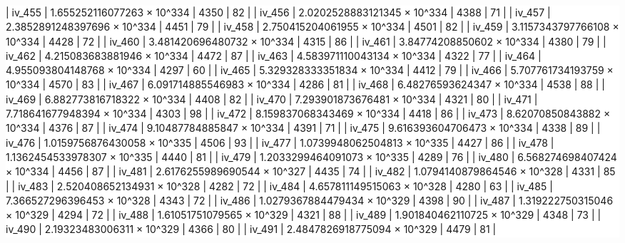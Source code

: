 | iv_455 | 1.655252116077263 × 10^334 | 4350 | 82 |
| iv_456 | 2.0202528883121345 × 10^334 | 4388 | 71 |
| iv_457 | 2.3852891248397696 × 10^334 | 4451 | 79 |
| iv_458 | 2.750415204061955 × 10^334 | 4501 | 82 |
| iv_459 | 3.1157343797766108 × 10^334 | 4428 | 72 |
| iv_460 | 3.481420696480732 × 10^334 | 4315 | 86 |
| iv_461 | 3.84774208850602 × 10^334 | 4380 | 79 |
| iv_462 | 4.215083683881946 × 10^334 | 4472 | 87 |
| iv_463 | 4.583971110043134 × 10^334 | 4322 | 77 |
| iv_464 | 4.955093804148768 × 10^334 | 4297 | 60 |
| iv_465 | 5.329328333351834 × 10^334 | 4412 | 79 |
| iv_466 | 5.707761734193759 × 10^334 | 4570 | 83 |
| iv_467 | 6.091714885546983 × 10^334 | 4286 | 81 |
| iv_468 | 6.48276593624347 × 10^334 | 4538 | 88 |
| iv_469 | 6.882773816718322 × 10^334 | 4408 | 82 |
| iv_470 | 7.293901873676481 × 10^334 | 4321 | 80 |
| iv_471 | 7.718641677948394 × 10^334 | 4303 | 98 |
| iv_472 | 8.159837068343469 × 10^334 | 4418 | 86 |
| iv_473 | 8.62070850843882 × 10^334 | 4376 | 87 |
| iv_474 | 9.10487784885847 × 10^334 | 4391 | 71 |
| iv_475 | 9.616393604706473 × 10^334 | 4338 | 89 |
| iv_476 | 1.0159756876430058 × 10^335 | 4506 | 93 |
| iv_477 | 1.0739948062504813 × 10^335 | 4427 | 86 |
| iv_478 | 1.1362454533978307 × 10^335 | 4440 | 81 |
| iv_479 | 1.2033299464091073 × 10^335 | 4289 | 76 |
| iv_480 | 6.568274698407424 × 10^334 | 4456 | 87 |
| iv_481 | 2.6176255989690544 × 10^327 | 4435 | 74 |
| iv_482 | 1.0794140879864546 × 10^328 | 4331 | 85 |
| iv_483 | 2.520408652134931 × 10^328 | 4282 | 72 |
| iv_484 | 4.657811149515063 × 10^328 | 4280 | 63 |
| iv_485 | 7.366527296396453 × 10^328 | 4343 | 72 |
| iv_486 | 1.0279367884479434 × 10^329 | 4398 | 90 |
| iv_487 | 1.319222750315046 × 10^329 | 4294 | 72 |
| iv_488 | 1.61051751079565 × 10^329 | 4321 | 88 |
| iv_489 | 1.901840462110725 × 10^329 | 4348 | 73 |
| iv_490 | 2.19323483006311 × 10^329 | 4366 | 80 |
| iv_491 | 2.4847826918775094 × 10^329 | 4479 | 81 |